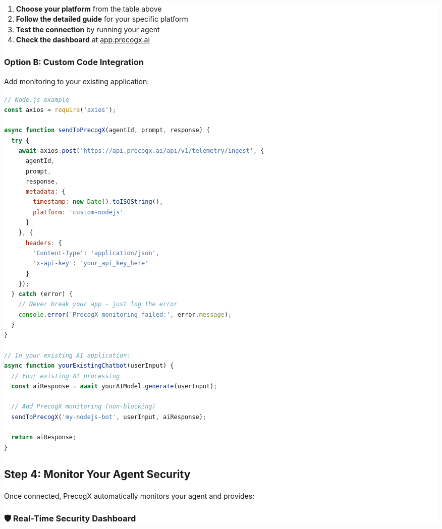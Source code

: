 1. **Choose your platform** from the table above
2. **Follow the detailed guide** for your specific platform
3. **Test the connection** by running your agent
4. **Check the dashboard** at [app.precogx.ai](https://app.precogx.ai/dashboard)

### Option B: Custom Code Integration

Add monitoring to your existing application:

```javascript
// Node.js example
const axios = require('axios');

async function sendToPrecogX(agentId, prompt, response) {
  try {
    await axios.post('https://api.precogx.ai/api/v1/telemetry/ingest', {
      agentId,
      prompt,
      response,
      metadata: {
        timestamp: new Date().toISOString(),
        platform: 'custom-nodejs'
      }
    }, {
      headers: {
        'Content-Type': 'application/json',
        'x-api-key': 'your_api_key_here'
      }
    });
  } catch (error) {
    // Never break your app - just log the error
    console.error('PrecogX monitoring failed:', error.message);
  }
}

// In your existing AI application:
async function yourExistingChatbot(userInput) {
  // Your existing AI processing
  const aiResponse = await yourAIModel.generate(userInput);
  
  // Add PrecogX monitoring (non-blocking)
  sendToPrecogX('my-nodejs-bot', userInput, aiResponse);
  
  return aiResponse;
}
```

## Step 4: Monitor Your Agent Security

Once connected, PrecogX automatically monitors your agent and provides:

### 🛡️ Real-Time Security Dashboard
